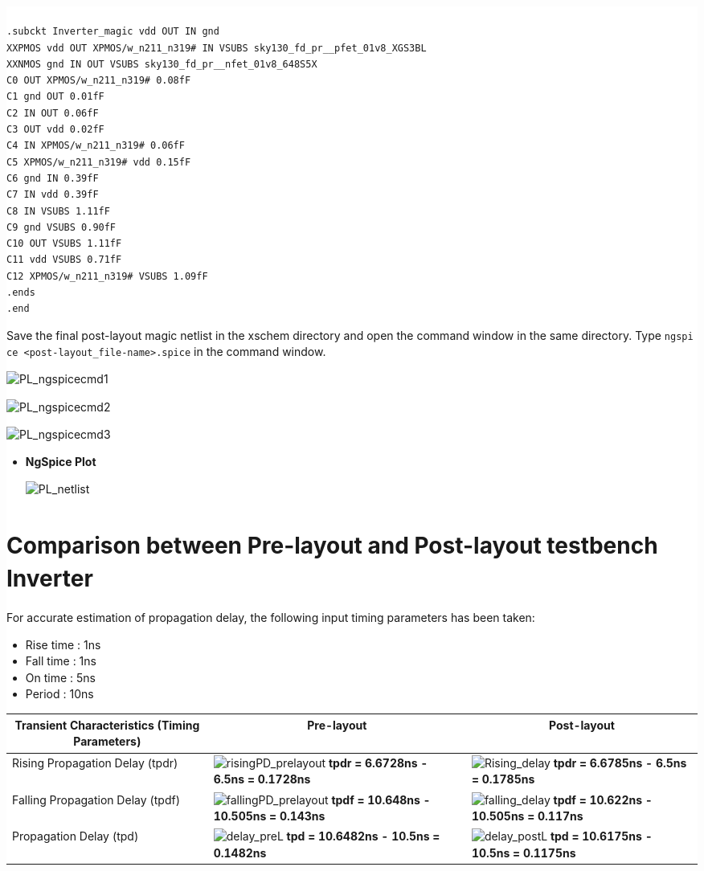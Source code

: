   ```
  
  .subckt Inverter_magic vdd OUT IN gnd
  XXPMOS vdd OUT XPMOS/w_n211_n319# IN VSUBS sky130_fd_pr__pfet_01v8_XGS3BL
  XXNMOS gnd IN OUT VSUBS sky130_fd_pr__nfet_01v8_648S5X
  C0 OUT XPMOS/w_n211_n319# 0.08fF
  C1 gnd OUT 0.01fF
  C2 IN OUT 0.06fF
  C3 OUT vdd 0.02fF
  C4 IN XPMOS/w_n211_n319# 0.06fF
  C5 XPMOS/w_n211_n319# vdd 0.15fF
  C6 gnd IN 0.39fF
  C7 IN vdd 0.39fF
  C8 IN VSUBS 1.11fF
  C9 gnd VSUBS 0.90fF
  C10 OUT VSUBS 1.11fF
  C11 vdd VSUBS 0.71fF
  C12 XPMOS/w_n211_n319# VSUBS 1.09fF
  .ends
  .end
  ```
Save the final post-layout magic netlist in the xschem directory and open the command window in the same directory. Type `ngspice <post-layout_file-name>.spice` in the command window.

![PL_ngspicecmd1](https://user-images.githubusercontent.com/114692581/218730829-d94bb032-c42f-4df8-8322-94f1ecf4e588.PNG)

![PL_ngspicecmd2](https://user-images.githubusercontent.com/114692581/218731173-b5fa65f4-fa39-48a3-8515-7edd7c261566.PNG)

![PL_ngspicecmd3](https://user-images.githubusercontent.com/114692581/218731517-8bc13179-226e-43b9-8514-db0fb51fc13d.PNG)


* **NgSpice Plot**

  ![PL_netlist](https://user-images.githubusercontent.com/114692581/218385930-e1c66f24-5b06-4a37-956c-c9fe2ce55069.PNG)
  
# Comparison between Pre-layout and Post-layout testbench Inverter
For accurate estimation of propagation delay, the following input timing parameters has been taken:
- Rise time : 1ns
- Fall time : 1ns
- On time : 5ns
- Period : 10ns

| Transient Characteristics (Timing Parameters) | Pre-layout | Post-layout |
| --------------------------------------------- | ---------- | ----------- |
| Rising Propagation Delay (tpdr) | ![risingPD_prelayout](https://user-images.githubusercontent.com/114692581/218427837-050dc423-8294-4ad9-8b44-a050b37021ba.PNG) **tpdr = 6.6728ns - 6.5ns = 0.1728ns** | ![Rising_delay](https://user-images.githubusercontent.com/114692581/218422246-0e7f18d5-9b3f-49ce-81ed-da2ccfdb28f4.PNG) **tpdr = 6.6785ns - 6.5ns = 0.1785ns** |
| Falling Propagation Delay (tpdf) | ![fallingPD_prelayout](https://user-images.githubusercontent.com/114692581/218428230-09cc75c3-9d34-42f4-9506-25a3f9e95a12.PNG) **tpdf = 10.648ns - 10.505ns = 0.143ns** | ![falling_delay](https://user-images.githubusercontent.com/114692581/218423287-a50565dd-1130-4a2b-a5b2-7a329ede1f0b.PNG) **tpdf = 10.622ns - 10.505ns = 0.117ns** |
| Propagation Delay (tpd) | ![delay_preL](https://user-images.githubusercontent.com/114692581/218428508-b4389e7f-80dc-478a-ac52-6d59cf612bed.PNG) **tpd = 10.6482ns - 10.5ns = 0.1482ns** | ![delay_postL](https://user-images.githubusercontent.com/114692581/218728018-aba7227e-03e6-49e1-969c-9692ff3e73a0.PNG) **tpd = 10.6175ns - 10.5ns = 0.1175ns** |
